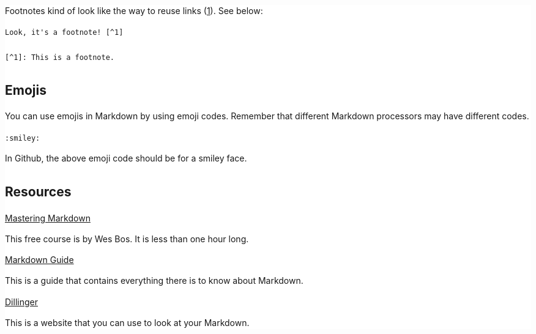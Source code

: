 Footnotes kind of look like the way to reuse links ([1]). See below:

```
Look, it's a footnote! [^1]

[^1]: This is a footnote.
```

## Emojis

You can use emojis in Markdown by using emoji codes. Remember that different Markdown processors may have different codes.

```
:smiley:
```

In Github, the above emoji code should be for a smiley face.

## Resources

[Mastering Markdown](https://masteringmarkdown.com/)

This free course is by Wes Bos. It is less than one hour long.

[Markdown Guide](https://www.markdownguide.org/)

This is a guide that contains everything there is to know about Markdown.

[Dillinger](https://dillinger.io/)

This is a website that you can use to look at your Markdown.


[1]: https://www.link.com